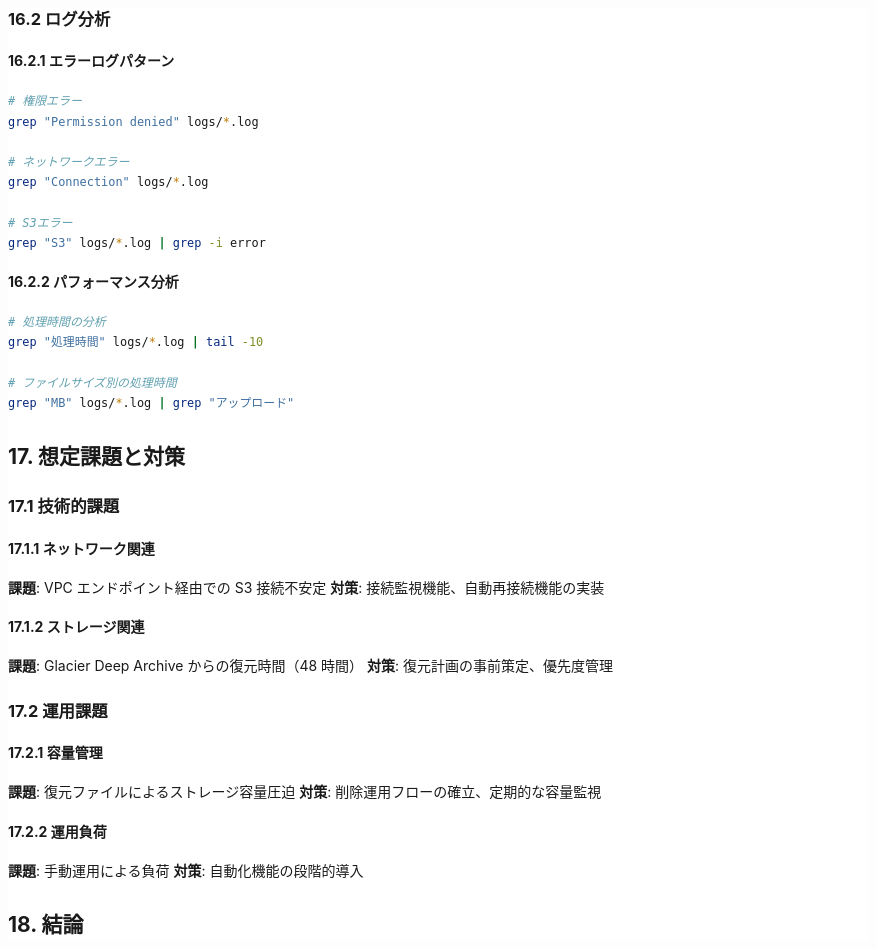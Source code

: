 ### 16.2 ログ分析

#### 16.2.1 エラーログパターン

```bash
# 権限エラー
grep "Permission denied" logs/*.log

# ネットワークエラー
grep "Connection" logs/*.log

# S3エラー
grep "S3" logs/*.log | grep -i error
```

#### 16.2.2 パフォーマンス分析

```bash
# 処理時間の分析
grep "処理時間" logs/*.log | tail -10

# ファイルサイズ別の処理時間
grep "MB" logs/*.log | grep "アップロード"
```

## 17. 想定課題と対策

### 17.1 技術的課題

#### 17.1.1 ネットワーク関連

**課題**: VPC エンドポイント経由での S3 接続不安定
**対策**: 接続監視機能、自動再接続機能の実装

#### 17.1.2 ストレージ関連

**課題**: Glacier Deep Archive からの復元時間（48 時間）
**対策**: 復元計画の事前策定、優先度管理

### 17.2 運用課題

#### 17.2.1 容量管理

**課題**: 復元ファイルによるストレージ容量圧迫
**対策**: 削除運用フローの確立、定期的な容量監視

#### 17.2.2 運用負荷

**課題**: 手動運用による負荷
**対策**: 自動化機能の段階的導入

## 18. 結論
